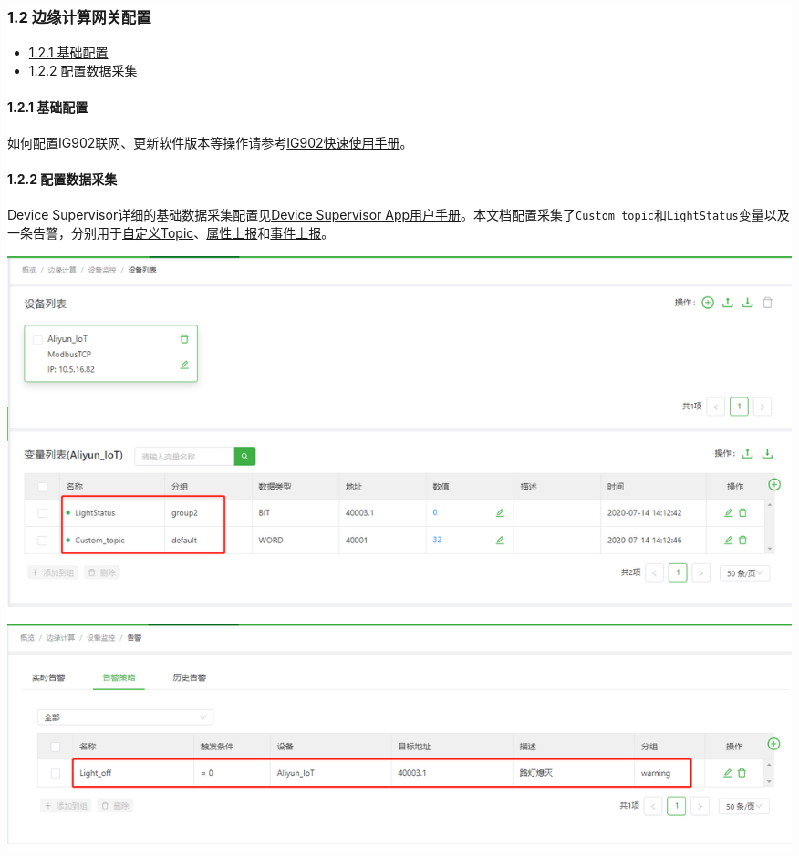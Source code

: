 <a id="edge-computing-gateway-configuration"> </a>

### 1.2 边缘计算网关配置

  - [1.2.1 基础配置](#basic-configuration)
  - [1.2.2 配置数据采集](#configure-data-collection)

<a id="basic-configuration"> </a>

#### 1.2.1 基础配置
如何配置IG902联网、更新软件版本等操作请参考[IG902快速使用手册](http://manual.ig.inhand.com.cn/zh_CN/latest/IG902%E5%BF%AB%E9%80%9F%E4%BD%BF%E7%94%A8%E6%89%8B%E5%86%8C.html)。  

<a id="configure-data-collection"> </a>

#### 1.2.2 配置数据采集
Device Supervisor详细的基础数据采集配置见[Device Supervisor App用户手册](http://app.ig.inhand.com.cn/zh_CN/latest/Device-Supervisor%E7%94%A8%E6%88%B7%E6%89%8B%E5%86%8C-CN.html)。本文档配置采集了`Custom_topic`和`LightStatus`变量以及一条告警，分别用于[自定义Topic](#customer-topic)、[属性上报](#property-report)和[事件上报](#event-report)。

![](images/2020-07-15-10-13-23.png)

![](images/2020-07-15-10-15-30.png)
